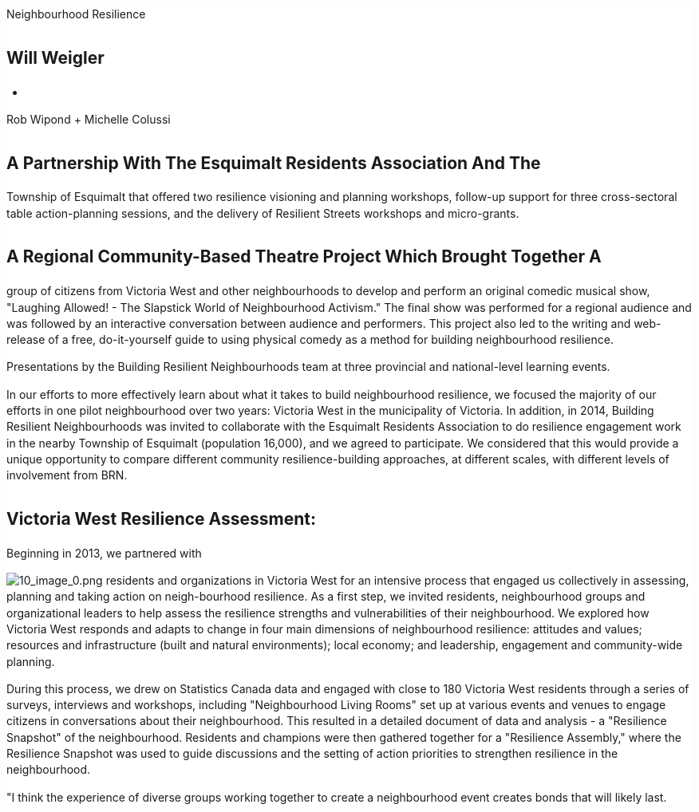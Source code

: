 Neighbourhood Resilience

## Will Weigler

+
Rob Wipond
+
Michelle Colussi

## A Partnership With The Esquimalt Residents Association And The

Township of Esquimalt that offered two resilience visioning and planning workshops, follow-up support for three cross-sectoral table action-planning sessions, and the delivery of Resilient Streets workshops and micro-grants.

## A Regional Community-Based Theatre Project Which Brought Together A

group of citizens from Victoria West and other neighbourhoods to develop and perform an original comedic musical show, "Laughing Allowed! - The Slapstick World of Neighbourhood Activism." The final show was performed for a regional audience and was followed by an interactive conversation between audience and performers. This project also led to the writing and web-release of a free, do-it-yourself guide to using physical comedy as a method for building neighbourhood resilience.

Presentations by the Building Resilient Neighbourhoods team at three provincial and national-level learning events.

In our efforts to more effectively learn about what it takes to build neighbourhood resilience, we focused the majority of our efforts in one pilot neighbourhood over two years: Victoria West in the municipality of Victoria. In addition, in 2014, Building Resilient Neighbourhoods was invited to collaborate with the Esquimalt Residents Association to do resilience engagement work in the nearby Township of Esquimalt (population 16,000), and we agreed to participate. We considered that this would provide a unique opportunity to compare different community resilience-building approaches, at different scales, with different levels of involvement from BRN.

## Victoria West Resilience Assessment:

Beginning in 2013, we partnered with 

![10_image_0.png](10_image_0.png) residents and organizations in Victoria West for an intensive process that engaged us collectively in assessing, planning and taking action on neigh-bourhood resilience. As a first step, we invited residents, neighbourhood groups and organizational leaders to help assess the resilience strengths and vulnerabilities of their neighbourhood. We explored how Victoria West responds and adapts to change in four main dimensions of neighbourhood resilience: attitudes and values; resources and infrastructure (built and natural environments); local economy; and leadership, engagement and community-wide planning. 

During this process, we drew on Statistics Canada data and engaged with close to 180 Victoria West residents through a series of surveys, interviews and workshops, including "Neighbourhood Living Rooms" set up at various events and venues to engage citizens in conversations about their neighbourhood. This resulted in a detailed document of data and analysis - a 
"Resilience Snapshot" of the neighbourhood. Residents and champions were then gathered together for a "Resilience Assembly," where the Resilience Snapshot was used to guide discussions and the setting of action priorities to strengthen resilience in the neighbourhood.

"I think the experience of diverse groups working together to create a neighbourhood event creates bonds that will likely last. 
